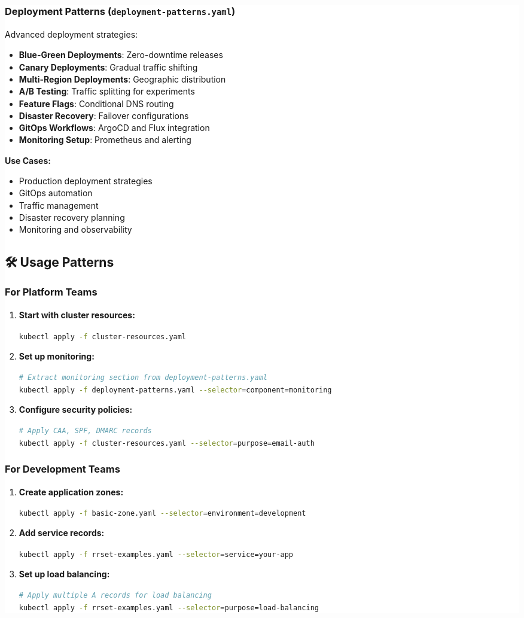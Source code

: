 ### Deployment Patterns (`deployment-patterns.yaml`)

Advanced deployment strategies:

- **Blue-Green Deployments**: Zero-downtime releases
- **Canary Deployments**: Gradual traffic shifting
- **Multi-Region Deployments**: Geographic distribution
- **A/B Testing**: Traffic splitting for experiments
- **Feature Flags**: Conditional DNS routing
- **Disaster Recovery**: Failover configurations
- **GitOps Workflows**: ArgoCD and Flux integration
- **Monitoring Setup**: Prometheus and alerting

**Use Cases:**
- Production deployment strategies
- GitOps automation
- Traffic management
- Disaster recovery planning
- Monitoring and observability

## 🛠️ Usage Patterns

### For Platform Teams

1. **Start with cluster resources:**
   ```bash
   kubectl apply -f cluster-resources.yaml
   ```

2. **Set up monitoring:**
   ```bash
   # Extract monitoring section from deployment-patterns.yaml
   kubectl apply -f deployment-patterns.yaml --selector=component=monitoring
   ```

3. **Configure security policies:**
   ```bash
   # Apply CAA, SPF, DMARC records
   kubectl apply -f cluster-resources.yaml --selector=purpose=email-auth
   ```

### For Development Teams

1. **Create application zones:**
   ```bash
   kubectl apply -f basic-zone.yaml --selector=environment=development
   ```

2. **Add service records:**
   ```bash
   kubectl apply -f rrset-examples.yaml --selector=service=your-app
   ```

3. **Set up load balancing:**
   ```bash
   # Apply multiple A records for load balancing
   kubectl apply -f rrset-examples.yaml --selector=purpose=load-balancing
   ```
